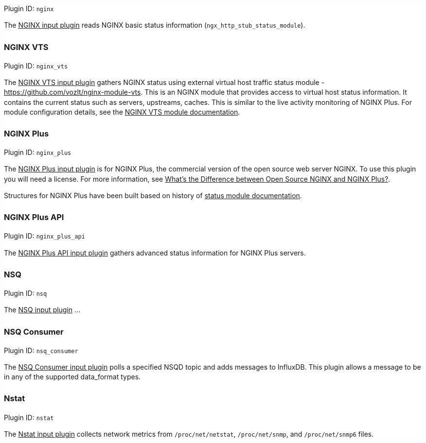Plugin ID: `nginx`

The [NGINX input plugin](https://github.com/influxdata/telegraf/blob/release-1.9/plugins/inputs/nginx/README.md) reads NGINX basic status information (`ngx_http_stub_status_module`).

### NGINX VTS

Plugin ID: `nginx_vts`

The [NGINX VTS input plugin](https://github.com/influxdata/telegraf/blob/release-1.9/plugins/inputs/nginx_vts/README.md) gathers NGINX status using external virtual host traffic status module -  https://github.com/vozlt/nginx-module-vts. This is an NGINX module that provides access to virtual host status information. It contains the current status such as servers, upstreams, caches. This is similar to the live activity monitoring of NGINX Plus.
For module configuration details, see the [NGINX VTS module documentation](https://github.com/vozlt/nginx-module-vts#synopsis).

### NGINX Plus

Plugin ID: `nginx_plus`

The [NGINX Plus input plugin](https://github.com/influxdata/telegraf/blob/release-1.9/plugins/inputs/nginx_plus/README.md) is for NGINX Plus, the commercial version of the open source web server NGINX. To use this plugin you will need a license.
For more information, see [What’s the Difference between Open Source NGINX and NGINX Plus?](https://www.nginx.com/blog/whats-difference-nginx-foss-nginx-plus/).

Structures for NGINX Plus have been built based on history of [status module documentation](http://nginx.org/en/docs/http/ngx_http_status_module.html).

### NGINX Plus API

Plugin ID: `nginx_plus_api`

The [NGINX Plus API input plugin](https://github.com/influxdata/telegraf/blob/release-1.9/plugins/inputs/nginx_plus_api/README.md) gathers advanced status information for NGINX Plus servers.

### NSQ

Plugin ID: `nsq`

The [NSQ input plugin](https://github.com/influxdata/plugins/inputs/nsq) ...

### NSQ Consumer

Plugin ID: `nsq_consumer`

The [NSQ Consumer input plugin](https://github.com/influxdata/telegraf/blob/release-1.9/plugins/inputs/nsq_consumer/README.md) polls a specified NSQD topic and adds messages to InfluxDB. This plugin allows a message to be in any of the supported data_format types.

### Nstat

Plugin ID: `nstat`

The [Nstat input plugin](https://github.com/influxdata/telegraf/blob/release-1.9/plugins/inputs/nstat/README.md) collects network metrics from `/proc/net/netstat`, `/proc/net/snmp`, and `/proc/net/snmp6` files.
